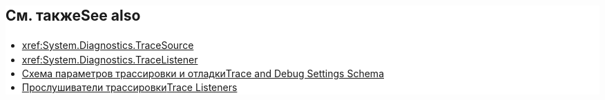 ## <a name="see-also"></a><span data-ttu-id="4b18f-160">См. также</span><span class="sxs-lookup"><span data-stu-id="4b18f-160">See also</span></span>

- <xref:System.Diagnostics.TraceSource>
- <xref:System.Diagnostics.TraceListener>
- [<span data-ttu-id="4b18f-161">Схема параметров трассировки и отладки</span><span class="sxs-lookup"><span data-stu-id="4b18f-161">Trace and Debug Settings Schema</span></span>](index.md)
- [<span data-ttu-id="4b18f-162">Прослушиватели трассировки</span><span class="sxs-lookup"><span data-stu-id="4b18f-162">Trace Listeners</span></span>](../../../debug-trace-profile/trace-listeners.md)
